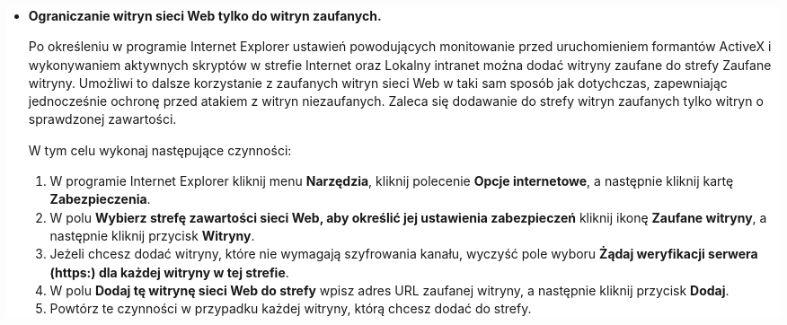 -   **Ograniczanie witryn sieci Web tylko do witryn zaufanych.**

    Po określeniu w programie Internet Explorer ustawień powodujących monitowanie przed uruchomieniem formantów ActiveX i wykonywaniem aktywnych skryptów w strefie Internet oraz Lokalny intranet można dodać witryny zaufane do strefy Zaufane witryny. Umożliwi to dalsze korzystanie z zaufanych witryn sieci Web w taki sam sposób jak dotychczas, zapewniając jednocześnie ochronę przed atakiem z witryn niezaufanych. Zaleca się dodawanie do strefy witryn zaufanych tylko witryn o sprawdzonej zawartości.

    W tym celu wykonaj następujące czynności:

    1.  W programie Internet Explorer kliknij menu **Narzędzia**, kliknij polecenie **Opcje internetowe**, a następnie kliknij kartę **Zabezpieczenia**.
    2.  W polu **Wybierz strefę zawartości sieci Web, aby określić jej ustawienia zabezpieczeń** kliknij ikonę **Zaufane witryny**, a następnie kliknij przycisk **Witryny**.
    3.  Jeżeli chcesz dodać witryny, które nie wymagają szyfrowania kanału, wyczyść pole wyboru **Żądaj weryfikacji serwera (https:) dla każdej witryny w tej strefie**.
    4.  W polu **Dodaj tę witrynę sieci Web do strefy** wpisz adres URL zaufanej witryny, a następnie kliknij przycisk **Dodaj**.
    5.  Powtórz te czynności w przypadku każdej witryny, którą chcesz dodać do strefy.
